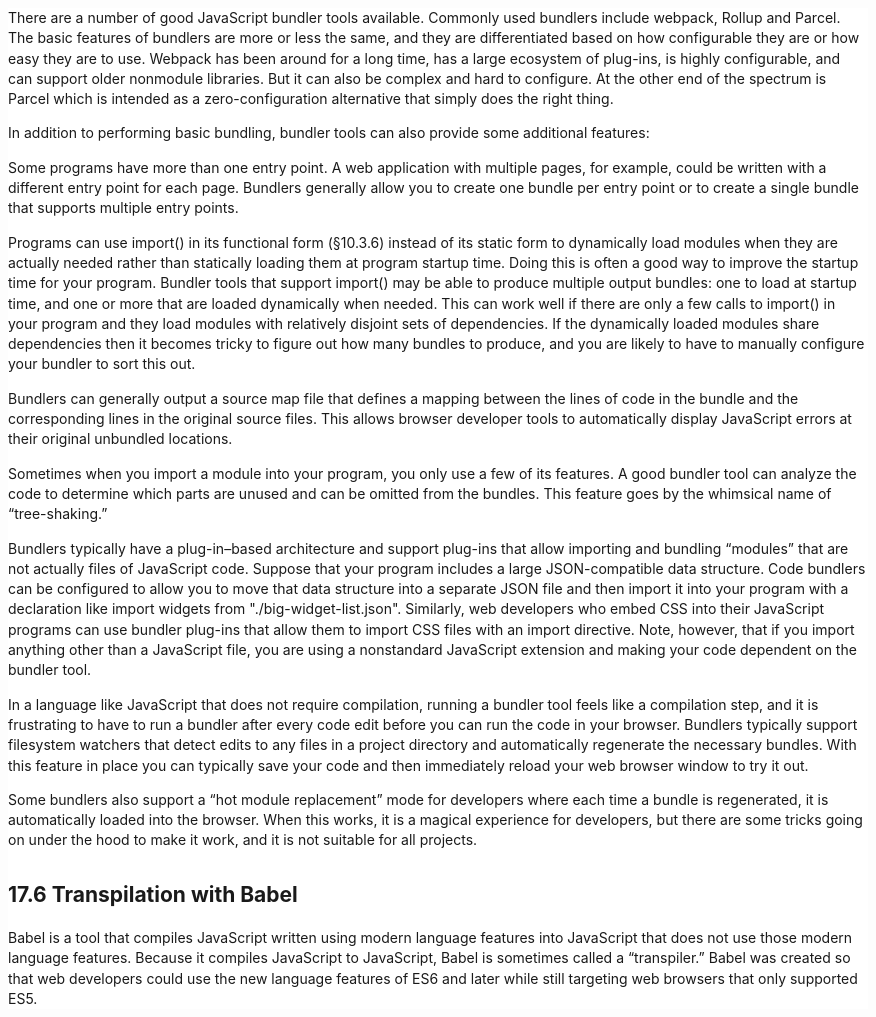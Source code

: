 There are a number of good JavaScript bundler tools available. Commonly used bundlers include webpack, Rollup and Parcel. The basic features of bundlers are more or less the same, and they are differentiated based on how configurable they are or how easy they are to use. Webpack has been around for a long time, has a large ecosystem of plug-ins, is highly configurable, and can support older nonmodule libraries. But it can also be complex and hard to configure. At the other end of the spectrum is Parcel which is intended as a zero-configuration alternative that simply does the right thing.

In addition to performing basic bundling, bundler tools can also provide some additional features:

Some programs have more than one entry point. A web application with multiple pages, for example, could be written with a different entry point for each page. Bundlers generally allow you to create one bundle per entry point or to create a single bundle that supports multiple entry points.

Programs can use import() in its functional form (§10.3.6) instead of its static form to dynamically load modules when they are actually needed rather than statically loading them at program startup time. Doing this is often a good way to improve the startup time for your program. Bundler tools that support import() may be able to produce multiple output bundles: one to load at startup time, and one or more that are loaded dynamically when needed. This can work well if there are only a few calls to import() in your program and they load modules with relatively disjoint sets of dependencies. If the dynamically loaded modules share dependencies then it becomes tricky to figure out how many bundles to produce, and you are likely to have to manually configure your bundler to sort this out.

Bundlers can generally output a source map file that defines a mapping between the lines of code in the bundle and the corresponding lines in the original source files. This allows browser developer tools to automatically display JavaScript errors at their original unbundled locations.

Sometimes when you import a module into your program, you only use a few of its features. A good bundler tool can analyze the code to determine which parts are unused and can be omitted from the bundles. This feature goes by the whimsical name of “tree-shaking.”

Bundlers typically have a plug-in–based architecture and support plug-ins that allow importing and bundling “modules” that are not actually files of JavaScript code. Suppose that your program includes a large JSON-compatible data structure. Code bundlers can be configured to allow you to move that data structure into a separate JSON file and then import it into your program with a declaration like import widgets from "./big-widget-list.json". Similarly, web developers who embed CSS into their JavaScript programs can use bundler plug-ins that allow them to import CSS files with an import directive. Note, however, that if you import anything other than a JavaScript file, you are using a nonstandard JavaScript extension and making your code dependent on the bundler tool.

In a language like JavaScript that does not require compilation, running a bundler tool feels like a compilation step, and it is frustrating to have to run a bundler after every code edit before you can run the code in your browser. Bundlers typically support filesystem watchers that detect edits to any files in a project directory and automatically regenerate the necessary bundles. With this feature in place you can typically save your code and then immediately reload your web browser window to try it out.

Some bundlers also support a “hot module replacement” mode for developers where each time a bundle is regenerated, it is automatically loaded into the browser. When this works, it is a magical experience for developers, but there are some tricks going on under the hood to make it work, and it is not suitable for all projects.

## 17.6 Transpilation with Babel
Babel is a tool that compiles JavaScript written using modern language features into JavaScript that does not use those modern language features. Because it compiles JavaScript to JavaScript, Babel is sometimes called a “transpiler.” Babel was created so that web developers could use the new language features of ES6 and later while still targeting web browsers that only supported ES5.
